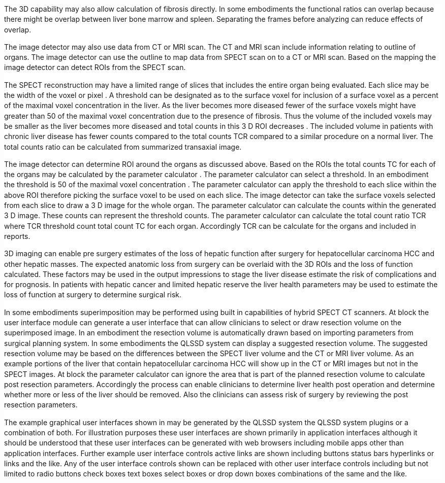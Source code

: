 The 3D capability may also allow calculation of fibrosis directly. In some embodiments the functional ratios can overlap because there might be overlap between liver bone marrow and spleen. Separating the frames before analyzing can reduce effects of overlap.

The image detector may also use data from CT or MRI scan. The CT and MRI scan include information relating to outline of organs. The image detector can use the outline to map data from SPECT scan on to a CT or MRI scan. Based on the mapping the image detector can detect ROIs from the SPECT scan.

The SPECT reconstruction may have a limited range of slices that includes the entire organ being evaluated. Each slice may be the width of the voxel or pixel . A threshold can be designated as to the surface voxel for inclusion of a surface voxel as a percent of the maximal voxel concentration in the liver. As the liver becomes more diseased fewer of the surface voxels might have greater than 50 of the maximal voxel concentration due to the presence of fibrosis. Thus the volume of the included voxels may be smaller as the liver becomes more diseased and total counts in this 3 D ROI decreases . The included volume in patients with chronic liver disease has fewer counts compared to the total counts TCR compared to a similar procedure on a normal liver. The total counts ratio can be calculated from summarized transaxial image.

The image detector can determine ROI around the organs as discussed above. Based on the ROIs the total counts TC for each of the organs may be calculated by the parameter calculator . The parameter calculator can select a threshold. In an embodiment the threshold is 50 of the maximal voxel concentration . The parameter calculator can apply the threshold to each slice within the above ROI therefore picking the surface voxel to be used on each slice. The image detector can take the surface voxels selected from each slice to draw a 3 D image for the whole organ. The parameter calculator can calculate the counts within the generated 3 D image. These counts can represent the threshold counts. The parameter calculator can calculate the total count ratio TCR where TCR threshold count total count TC for each organ. Accordingly TCR can be calculate for the organs and included in reports.

3D imaging can enable pre surgery estimates of the loss of hepatic function after surgery for hepatocellular carcinoma HCC and other hepatic masses. The expected anatomic loss from surgery can be overlaid with the 3D ROIs and the loss of function calculated. These factors may be used in the output impressions to stage the liver disease estimate the risk of complications and for prognosis. In patients with hepatic cancer and limited hepatic reserve the liver health parameters may be used to estimate the loss of function at surgery to determine surgical risk.

In some embodiments superimposition may be performed using built in capabilities of hybrid SPECT CT scanners. At block the user interface module can generate a user interface that can allow clinicians to select or draw resection volume on the superimposed image. In an embodiment the resection volume is automatically drawn based on importing parameters from surgical planning system. In some embodiments the QLSSD system can display a suggested resection volume. The suggested resection volume may be based on the differences between the SPECT liver volume and the CT or MRI liver volume. As an example portions of the liver that contain hepatocellular carcinoma HCC will show up in the CT or MRI images but not in the SPECT images. At block the parameter calculator can ignore the area that is part of the planned resection volume to calculate post resection parameters. Accordingly the process can enable clinicians to determine liver health post operation and determine whether more or less of the liver should be removed. Also the clinicians can assess risk of surgery by reviewing the post resection parameters.

The example graphical user interfaces shown in may be generated by the QLSSD system the QLSSD system plugins or a combination of both. For illustration purposes these user interfaces are shown primarily in application interfaces although it should be understood that these user interfaces can be generated with web browsers including mobile apps other than application interfaces. Further example user interface controls active links are shown including buttons status bars hyperlinks or links and the like. Any of the user interface controls shown can be replaced with other user interface controls including but not limited to radio buttons check boxes text boxes select boxes or drop down boxes combinations of the same and the like.

